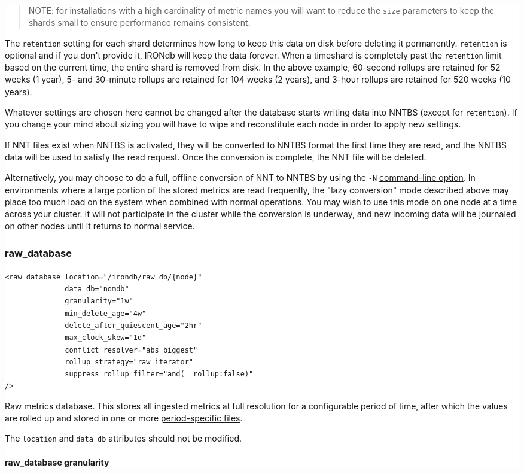 > NOTE: for installations with a high cardinality of metric names you will want
> to reduce the `size` parameters to keep the shards small to ensure
> performance remains consistent.

The `retention` setting for each shard determines how long to keep this data on
disk before deleting it permanently.  `retention` is optional and if you don't
provide it, IRONdb will keep the data forever.  When a timeshard is completely
past the `retention` limit based on the current time, the entire shard is
removed from disk. In the above example, 60-second rollups are retained for 52
weeks (1 year), 5- and 30-minute rollups are retained for 104 weeks (2 years),
and 3-hour rollups are retained for 520 weeks (10 years).

Whatever settings are chosen here cannot be changed after the database starts writing data
into NNTBS (except for `retention`).  If you change your mind about sizing you will have to 
wipe and reconstitute each node in order to apply new settings.

If NNT files exist when NNTBS is activated, they will be converted to NNTBS
format the first time they are read, and the NNTBS data will be used to satisfy
the read request. Once the conversion is complete, the NNT file will be
deleted.

Alternatively, you may choose to do a full, offline conversion of NNT to NNTBS
by using the `-N` [command-line
option](/irondb/getting-started/command-line-options/#loader-options). In environments where a large
portion of the stored metrics are read frequently, the "lazy conversion" mode
described above may place too much load on the system when combined with normal
operations. You may wish to use this mode on one node at a time across your
cluster. It will not participate in the cluster while the conversion is
underway, and new incoming data will be journaled on other nodes until it
returns to normal service.

### raw_database

```
<raw_database location="/irondb/raw_db/{node}"
              data_db="nomdb"
              granularity="1w"
              min_delete_age="4w"
              delete_after_quiescent_age="2hr"
              max_clock_skew="1d"
              conflict_resolver="abs_biggest"
              rollup_strategy="raw_iterator"
              suppress_rollup_filter="and(__rollup:false)"
/>
```

Raw metrics database. This stores all ingested metrics at full resolution for a
configurable period of time, after which the values are rolled up and stored in
one or more [period-specific files](#rollups).

The `location` and `data_db` attributes should not be modified.

#### raw_database granularity
